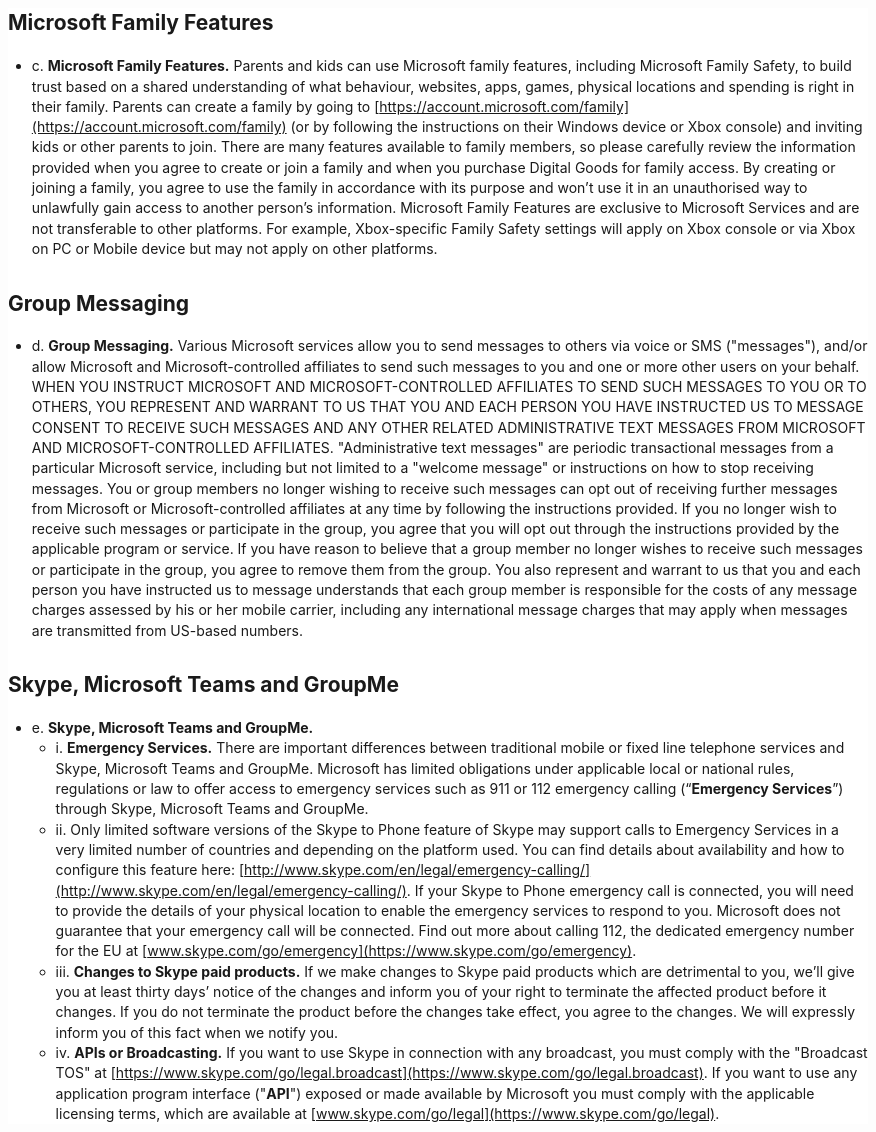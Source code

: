 Microsoft Family Features
-------------------------

* c. **Microsoft Family Features.** Parents and kids can use Microsoft family features, including Microsoft Family Safety, to build trust based on a shared understanding of what behaviour, websites, apps, games, physical locations and spending is right in their family. Parents can create a family by going to [https://account.microsoft.com/family](https://account.microsoft.com/family) (or by following the instructions on their Windows device or Xbox console) and inviting kids or other parents to join. There are many features available to family members, so please carefully review the information provided when you agree to create or join a family and when you purchase Digital Goods for family access. By creating or joining a family, you agree to use the family in accordance with its purpose and won’t use it in an unauthorised way to unlawfully gain access to another person’s information. Microsoft Family Features are exclusive to Microsoft Services and are not transferable to other platforms. For example, Xbox-specific Family Safety settings will apply on Xbox console or via Xbox on PC or Mobile device but may not apply on other platforms.

Group Messaging
---------------

* d. **Group Messaging.** Various Microsoft services allow you to send messages to others via voice or SMS ("messages"), and/or allow Microsoft and Microsoft-controlled affiliates to send such messages to you and one or more other users on your behalf. WHEN YOU INSTRUCT MICROSOFT AND MICROSOFT-CONTROLLED AFFILIATES TO SEND SUCH MESSAGES TO YOU OR TO OTHERS, YOU REPRESENT AND WARRANT TO US THAT YOU AND EACH PERSON YOU HAVE INSTRUCTED US TO MESSAGE CONSENT TO RECEIVE SUCH MESSAGES AND ANY OTHER RELATED ADMINISTRATIVE TEXT MESSAGES FROM MICROSOFT AND MICROSOFT-CONTROLLED AFFILIATES. "Administrative text messages" are periodic transactional messages from a particular Microsoft service, including but not limited to a "welcome message" or instructions on how to stop receiving messages. You or group members no longer wishing to receive such messages can opt out of receiving further messages from Microsoft or Microsoft-controlled affiliates at any time by following the instructions provided. If you no longer wish to receive such messages or participate in the group, you agree that you will opt out through the instructions provided by the applicable program or service. If you have reason to believe that a group member no longer wishes to receive such messages or participate in the group, you agree to remove them from the group. You also represent and warrant to us that you and each person you have instructed us to message understands that each group member is responsible for the costs of any message charges assessed by his or her mobile carrier, including any international message charges that may apply when messages are transmitted from US-based numbers.

Skype, Microsoft Teams and GroupMe
----------------------------------

* e. **Skype, Microsoft Teams and GroupMe.**
    * i. **Emergency Services.** There are important differences between traditional mobile or fixed line telephone services and Skype, Microsoft Teams and GroupMe. Microsoft has limited obligations under applicable local or national rules, regulations or law to offer access to emergency services such as 911 or 112 emergency calling (“**Emergency Services**”) through Skype, Microsoft Teams and GroupMe.
    * ii. Only limited software versions of the Skype to Phone feature of Skype may support calls to Emergency Services in a very limited number of countries and depending on the platform used. You can find details about availability and how to configure this feature here: [http://www.skype.com/en/legal/emergency-calling/](http://www.skype.com/en/legal/emergency-calling/). If your Skype to Phone emergency call is connected, you will need to provide the details of your physical location to enable the emergency services to respond to you. Microsoft does not guarantee that your emergency call will be connected. Find out more about calling 112, the dedicated emergency number for the EU at [www.skype.com/go/emergency](https://www.skype.com/go/emergency).
    * iii. **Changes to Skype paid products.** If we make changes to Skype paid products which are detrimental to you, we’ll give you at least thirty days’ notice of the changes and inform you of your right to terminate the affected product before it changes. If you do not terminate the product before the changes take effect, you agree to the changes. We will expressly inform you of this fact when we notify you.
    * iv. **APIs or Broadcasting.** If you want to use Skype in connection with any broadcast, you must comply with the "Broadcast TOS" at [https://www.skype.com/go/legal.broadcast](https://www.skype.com/go/legal.broadcast). If you want to use any application program interface ("**API**") exposed or made available by Microsoft you must comply with the applicable licensing terms, which are available at [www.skype.com/go/legal](https://www.skype.com/go/legal).